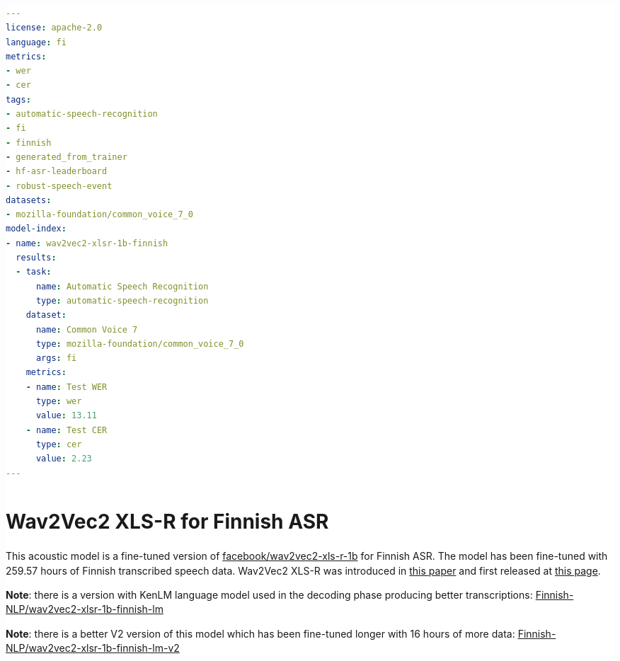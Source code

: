 ```yaml
---
license: apache-2.0
language: fi
metrics:
- wer
- cer
tags:
- automatic-speech-recognition
- fi
- finnish
- generated_from_trainer
- hf-asr-leaderboard
- robust-speech-event
datasets:
- mozilla-foundation/common_voice_7_0
model-index:
- name: wav2vec2-xlsr-1b-finnish
  results:
  - task:
      name: Automatic Speech Recognition
      type: automatic-speech-recognition
    dataset:
      name: Common Voice 7
      type: mozilla-foundation/common_voice_7_0
      args: fi
    metrics:
    - name: Test WER
      type: wer
      value: 13.11
    - name: Test CER
      type: cer
      value: 2.23
---
```


# Wav2Vec2 XLS-R for Finnish ASR

This acoustic model is a fine-tuned version of [facebook/wav2vec2-xls-r-1b](https://huggingface.co/facebook/wav2vec2-xls-r-1b) for Finnish ASR. The model has been fine-tuned with 259.57 hours of Finnish transcribed speech data. Wav2Vec2 XLS-R was introduced in
[this paper](https://arxiv.org/abs/2111.09296) and first released at [this page](https://github.com/pytorch/fairseq/tree/main/examples/wav2vec#wav2vec-20).

**Note**:  there is a version with KenLM language model used in the decoding phase producing better transcriptions: [Finnish-NLP/wav2vec2-xlsr-1b-finnish-lm](https://huggingface.co/Finnish-NLP/wav2vec2-xlsr-1b-finnish-lm)

**Note**: there is a better V2 version of this model which has been fine-tuned longer with 16 hours of more data: [Finnish-NLP/wav2vec2-xlsr-1b-finnish-lm-v2](https://huggingface.co/Finnish-NLP/wav2vec2-xlsr-1b-finnish-lm-v2)
